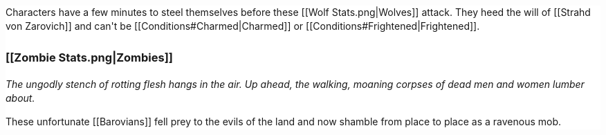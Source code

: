 Characters have a few minutes to steel themselves before these [[Wolf Stats.png|Wolves]] attack. They heed the will of [[Strahd von Zarovich]] and can't be [[Conditions#Charmed|Charmed]] or [[Conditions#Frightened|Frightened]].

### [[Zombie Stats.png|Zombies]]

_The ungodly stench of rotting flesh hangs in the air. Up ahead, the walking, moaning corpses of dead men and women lumber about._

These unfortunate [[Barovians]] fell prey to the evils of the land and now shamble from place to place as a ravenous mob.